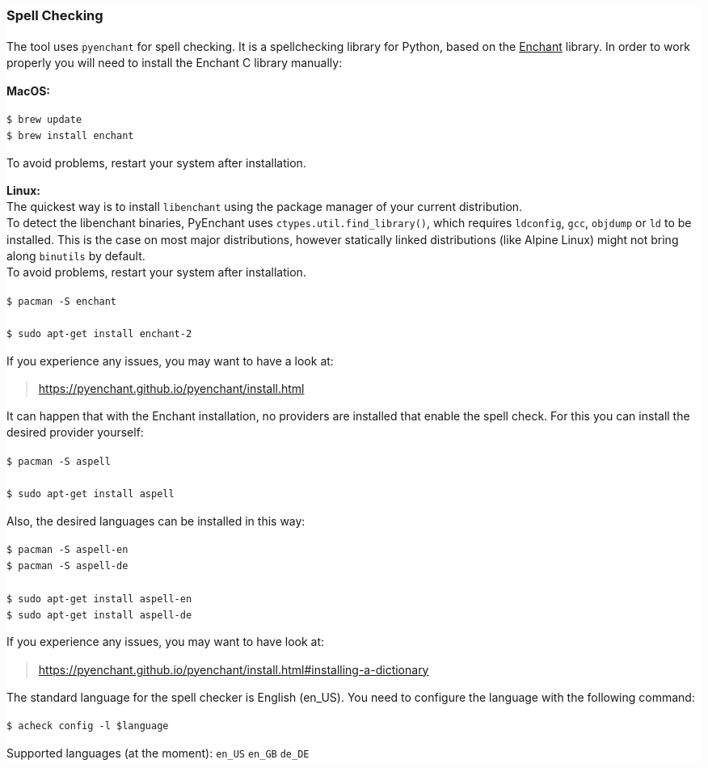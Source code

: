 ### Spell Checking
The tool uses `pyenchant` for spell checking. It is a spellchecking library for Python, based on the [Enchant](https://abiword.github.io/enchant/) library. In order to work properly you will need to install the Enchant C library manually:

**MacOS:** 
  ```
  $ brew update
  $ brew install enchant
  ```
To avoid problems, restart your system after installation.

**Linux:**\
The quickest way is to install `libenchant` using the package manager of your current distribution.\
To detect the libenchant binaries, PyEnchant uses `ctypes.util.find_library()`, which requires `ldconfig`, `gcc`, `objdump` or `ld` to be installed. This is the case on most major distributions, however statically linked distributions (like Alpine Linux) might not bring along `binutils` by default.\
To avoid problems, restart your system after installation.
   ```
   $ pacman -S enchant
   
   $ sudo apt-get install enchant-2
   ````

If you experience any issues, you may want to have a look at: 
> https://pyenchant.github.io/pyenchant/install.html

It can happen that with the Enchant installation, no providers are installed that enable the spell check. 
For this you can install the desired provider yourself:
```
$ pacman -S aspell

$ sudo apt-get install aspell
```
Also, the desired languages can be installed in this way:
```
$ pacman -S aspell-en
$ pacman -S aspell-de

$ sudo apt-get install aspell-en
$ sudo apt-get install aspell-de
```
If you experience any issues, you may want to have look at:
>https://pyenchant.github.io/pyenchant/install.html#installing-a-dictionary

The standard language for the spell checker is English (en_US). You need to configure the language with the following command:
```
$ acheck config -l $language
```
Supported languages (at the moment): `en_US` `en_GB` `de_DE`
